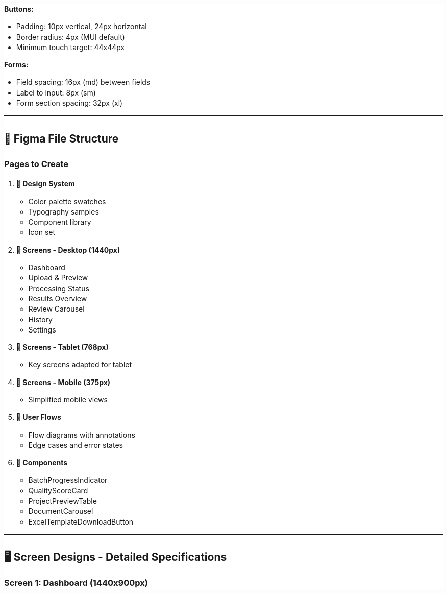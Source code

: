 **Buttons:**
- Padding: 10px vertical, 24px horizontal
- Border radius: 4px (MUI default)
- Minimum touch target: 44x44px

**Forms:**
- Field spacing: 16px (md) between fields
- Label to input: 8px (sm)
- Form section spacing: 32px (xl)

---

## 🎨 Figma File Structure

### Pages to Create

1. **🎨 Design System**
   - Color palette swatches
   - Typography samples
   - Component library
   - Icon set

2. **📱 Screens - Desktop (1440px)**
   - Dashboard
   - Upload & Preview
   - Processing Status
   - Results Overview
   - Review Carousel
   - History
   - Settings

3. **📱 Screens - Tablet (768px)**
   - Key screens adapted for tablet

4. **📱 Screens - Mobile (375px)**
   - Simplified mobile views

5. **🔄 User Flows**
   - Flow diagrams with annotations
   - Edge cases and error states

6. **🧩 Components**
   - BatchProgressIndicator
   - QualityScoreCard
   - ProjectPreviewTable
   - DocumentCarousel
   - ExcelTemplateDownloadButton

---

## 🖥️ Screen Designs - Detailed Specifications

### Screen 1: Dashboard (1440x900px)
